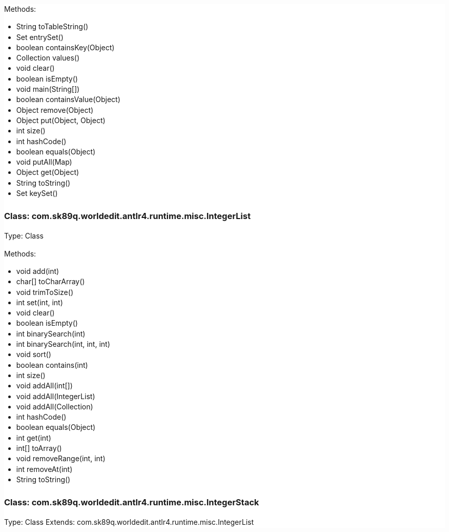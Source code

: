 Methods:
- String toTableString()
- Set entrySet()
- boolean containsKey(Object)
- Collection values()
- void clear()
- boolean isEmpty()
- void main(String[])
- boolean containsValue(Object)
- Object remove(Object)
- Object put(Object, Object)
- int size()
- int hashCode()
- boolean equals(Object)
- void putAll(Map)
- Object get(Object)
- String toString()
- Set keySet()

### Class: com.sk89q.worldedit.antlr4.runtime.misc.IntegerList
Type: Class

Methods:
- void add(int)
- char[] toCharArray()
- void trimToSize()
- int set(int, int)
- void clear()
- boolean isEmpty()
- int binarySearch(int)
- int binarySearch(int, int, int)
- void sort()
- boolean contains(int)
- int size()
- void addAll(int[])
- void addAll(IntegerList)
- void addAll(Collection)
- int hashCode()
- boolean equals(Object)
- int get(int)
- int[] toArray()
- void removeRange(int, int)
- int removeAt(int)
- String toString()

### Class: com.sk89q.worldedit.antlr4.runtime.misc.IntegerStack
Type: Class
Extends: com.sk89q.worldedit.antlr4.runtime.misc.IntegerList
